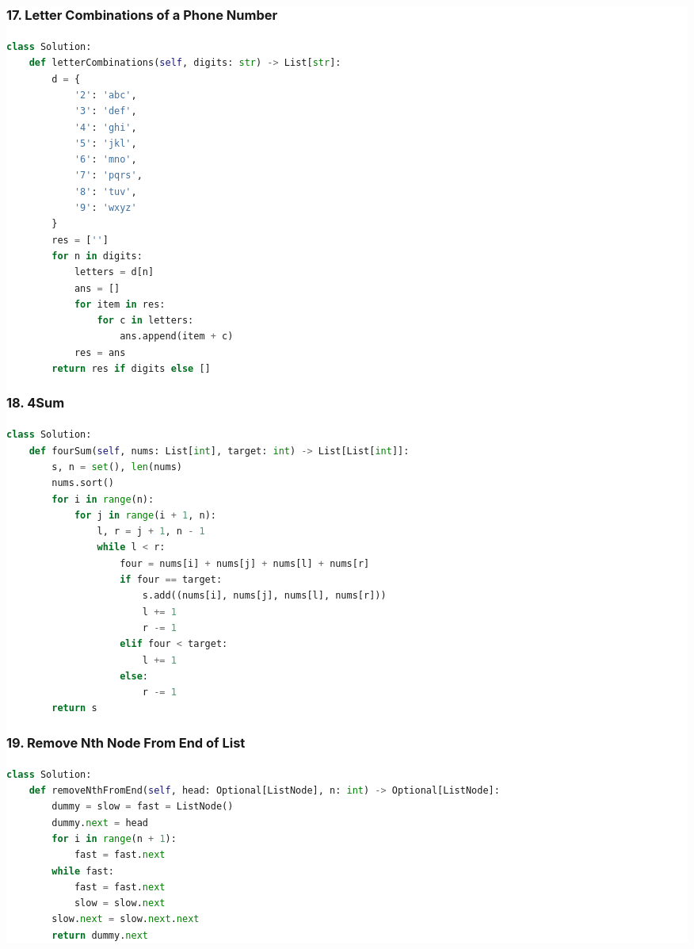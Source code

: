 ### 17. Letter Combinations of a Phone Number

```python
class Solution:
    def letterCombinations(self, digits: str) -> List[str]:
        d = {
            '2': 'abc',
            '3': 'def',
            '4': 'ghi',
            '5': 'jkl',
            '6': 'mno',
            '7': 'pqrs',
            '8': 'tuv',
            '9': 'wxyz'
        }
        res = ['']
        for n in digits:
            letters = d[n]
            ans = []
            for item in res:
                for c in letters:
                    ans.append(item + c)
            res = ans
        return res if digits else []
```

### 18. 4Sum

```python
class Solution:
    def fourSum(self, nums: List[int], target: int) -> List[List[int]]:
        s, n = set(), len(nums)
        nums.sort()
        for i in range(n):
            for j in range(i + 1, n):
                l, r = j + 1, n - 1
                while l < r:
                    four = nums[i] + nums[j] + nums[l] + nums[r]
                    if four == target:
                        s.add((nums[i], nums[j], nums[l], nums[r]))
                        l += 1
                        r -= 1
                    elif four < target:
                        l += 1
                    else:
                        r -= 1
        return s
```

### 19. Remove Nth Node From End of List

```python
class Solution:
    def removeNthFromEnd(self, head: Optional[ListNode], n: int) -> Optional[ListNode]:
        dummy = slow = fast = ListNode()
        dummy.next = head
        for i in range(n + 1):
            fast = fast.next
        while fast:
            fast = fast.next
            slow = slow.next
        slow.next = slow.next.next
        return dummy.next
```
